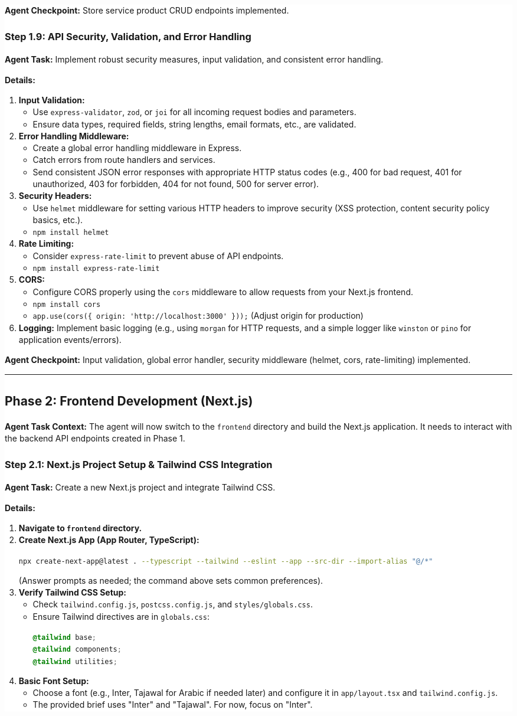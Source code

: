 **Agent Checkpoint:** Store service product CRUD endpoints implemented.

### Step 1.9: API Security, Validation, and Error Handling
**Agent Task:** Implement robust security measures, input validation, and consistent error handling.

**Details:**
1.  **Input Validation:**
    * Use `express-validator`, `zod`, or `joi` for all incoming request bodies and parameters.
    * Ensure data types, required fields, string lengths, email formats, etc., are validated.
2.  **Error Handling Middleware:**
    * Create a global error handling middleware in Express.
    * Catch errors from route handlers and services.
    * Send consistent JSON error responses with appropriate HTTP status codes (e.g., 400 for bad request, 401 for unauthorized, 403 for forbidden, 404 for not found, 500 for server error).
3.  **Security Headers:**
    * Use `helmet` middleware for setting various HTTP headers to improve security (XSS protection, content security policy basics, etc.).
    * `npm install helmet`
4.  **Rate Limiting:**
    * Consider `express-rate-limit` to prevent abuse of API endpoints.
    * `npm install express-rate-limit`
5.  **CORS:**
    * Configure CORS properly using the `cors` middleware to allow requests from your Next.js frontend.
    * `npm install cors`
    * `app.use(cors({ origin: 'http://localhost:3000' }));` (Adjust origin for production)
6.  **Logging:** Implement basic logging (e.g., using `morgan` for HTTP requests, and a simple logger like `winston` or `pino` for application events/errors).

**Agent Checkpoint:** Input validation, global error handler, security middleware (helmet, cors, rate-limiting) implemented.

---

## Phase 2: Frontend Development (Next.js)

**Agent Task Context:** The agent will now switch to the `frontend` directory and build the Next.js application. It needs to interact with the backend API endpoints created in Phase 1.

### Step 2.1: Next.js Project Setup & Tailwind CSS Integration
**Agent Task:** Create a new Next.js project and integrate Tailwind CSS.

**Details:**
1.  **Navigate to `frontend` directory.**
2.  **Create Next.js App (App Router, TypeScript):**
    ```bash
    npx create-next-app@latest . --typescript --tailwind --eslint --app --src-dir --import-alias "@/*"
    ```
    (Answer prompts as needed; the command above sets common preferences).
3.  **Verify Tailwind CSS Setup:**
    * Check `tailwind.config.js`, `postcss.config.js`, and `styles/globals.css`.
    * Ensure Tailwind directives are in `globals.css`:
        ```css
        @tailwind base;
        @tailwind components;
        @tailwind utilities;
        ```
4.  **Basic Font Setup:**
    * Choose a font (e.g., Inter, Tajawal for Arabic if needed later) and configure it in `app/layout.tsx` and `tailwind.config.js`.
    * The provided brief uses "Inter" and "Tajawal". For now, focus on "Inter".
